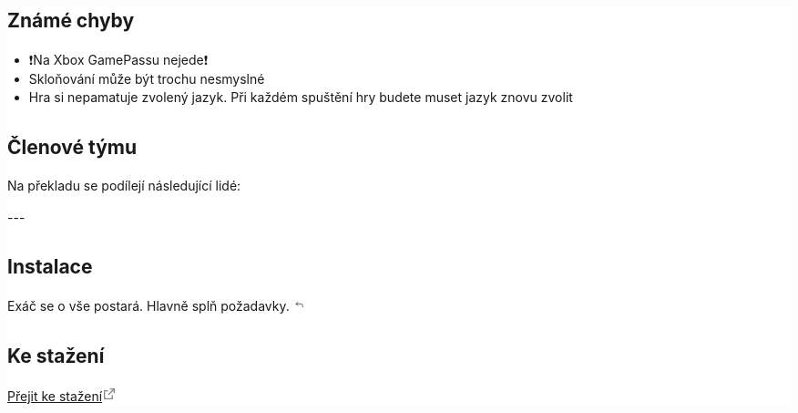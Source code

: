 ## Známé chyby
- ❗Na Xbox GamePassu nejede❗
- Skloňování může být trochu nesmyslné <br />
- Hra si nepamatuje zvolený jazyk. Při každém spuštění hry budete muset jazyk znovu zvolit <br />

## Členové týmu

Na překladu se podílejí následující lidé:

<PTeamMembers :members="people.lead" />

<PTeamMembers :members="people.l10n" />

<PTeamMembers :members="people.support" />

<PTeamMembers :members="people.partners" />
---
<div class="video-container">
<iframe width="560" height="315" src="https://www.youtube.com/embed/videoseries?si=IQe0R4bIUonT-6Ib&amp;list=PLDyEBUIwzAFA-v9MwBdW6ZmZ_TzCNCLNp" frameborder="1" allow="accelerometer; autoplay; clipboard-write; encrypted-media; gyroscope; picture-in-picture" allowfullscreen></iframe>
</div>

## Instalace
Exáč se o vše postará. Hlavně splň požadavky. <a href="#pozadavky"><svg class="svg footnote" xmlns="http://www.w3.org/2000/svg" width="1em" height="1em" viewBox="0 0 21 21"><g fill="none" fill-rule="evenodd" stroke="currentColor" stroke-linecap="round" stroke-linejoin="round"><path d="M15.5 14.5v-2a3 3 0 0 0-3-3h-8"/><path d="m7.5 12.5l-3.001-3l3.001-3"/></g></svg></a>

## Ke stažení

<a href="https://lokalizace.net/cestina-do/hollow-knight" target="_blank">Přejit ke stažení</a><svg xmlns="http://www.w3.org/2000/svg" width="16" height="16" viewBox="0 0 24 24" class="icons"><path fill="#888888" d="M10 6v2H5v11h11v-5h2v6a1 1 0 0 1-1 1H4a1 1 0 0 1-1-1V7a1 1 0 0 1 1-1zm11-3v8h-2V6.413l-7.793 7.794l-1.414-1.414L17.585 5H13V3z"/></svg> <br> 

<el-divider />






<style>
.special-page {
  font-family: 'Cinzel', serif;
}
</style>
